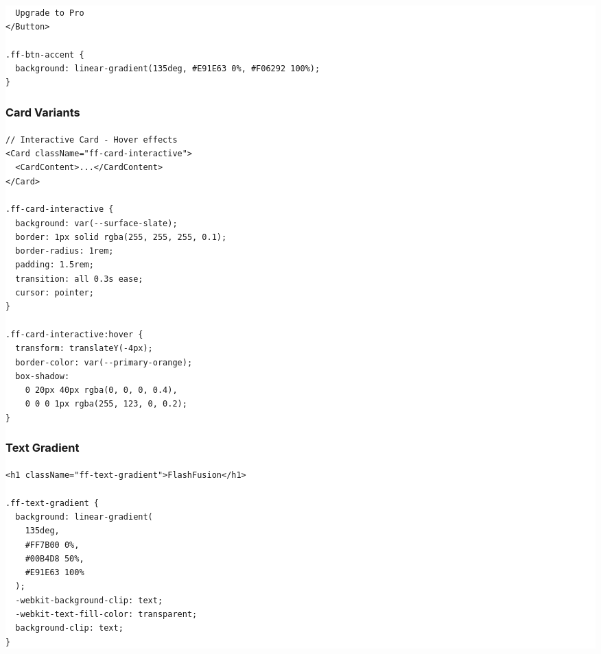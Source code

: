 ```tsx
  Upgrade to Pro
</Button>

.ff-btn-accent {
  background: linear-gradient(135deg, #E91E63 0%, #F06292 100%);
}
```

### Card Variants

```tsx
// Interactive Card - Hover effects
<Card className="ff-card-interactive">
  <CardContent>...</CardContent>
</Card>

.ff-card-interactive {
  background: var(--surface-slate);
  border: 1px solid rgba(255, 255, 255, 0.1);
  border-radius: 1rem;
  padding: 1.5rem;
  transition: all 0.3s ease;
  cursor: pointer;
}

.ff-card-interactive:hover {
  transform: translateY(-4px);
  border-color: var(--primary-orange);
  box-shadow: 
    0 20px 40px rgba(0, 0, 0, 0.4),
    0 0 0 1px rgba(255, 123, 0, 0.2);
}
```

### Text Gradient

```tsx
<h1 className="ff-text-gradient">FlashFusion</h1>

.ff-text-gradient {
  background: linear-gradient(
    135deg,
    #FF7B00 0%,
    #00B4D8 50%,
    #E91E63 100%
  );
  -webkit-background-clip: text;
  -webkit-text-fill-color: transparent;
  background-clip: text;
}
```
